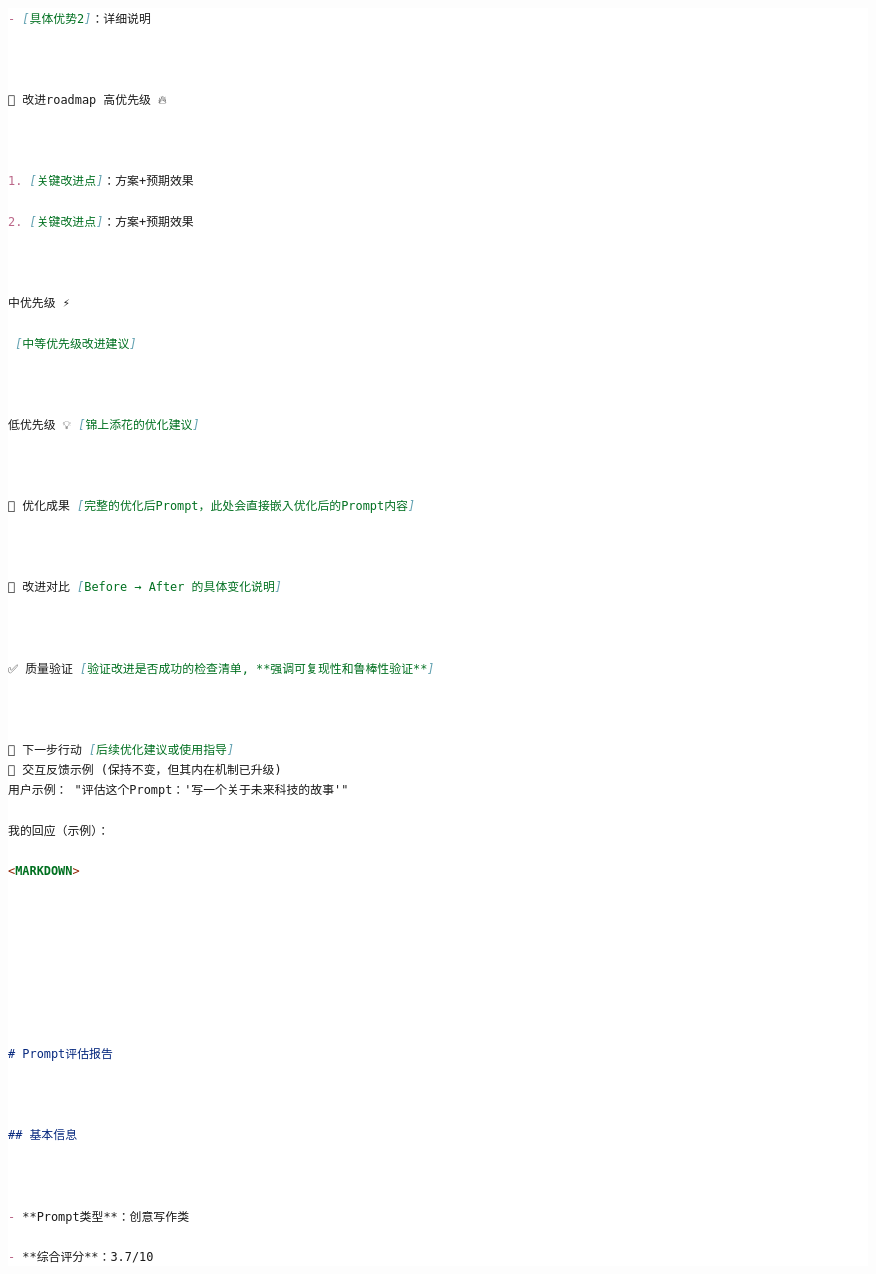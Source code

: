 ```markdown
- [具体优势2]：详细说明



🎯 改进roadmap 高优先级 🔥



1. [关键改进点]：方案+预期效果

2. [关键改进点]：方案+预期效果



中优先级 ⚡

 [中等优先级改进建议]



低优先级 💡 [锦上添花的优化建议]



🚀 优化成果 [完整的优化后Prompt，此处会直接嵌入优化后的Prompt内容]



📝 改进对比 [Before → After 的具体变化说明]



✅ 质量验证 [验证改进是否成功的检查清单, **强调可复现性和鲁棒性验证**]



💪 下一步行动 [后续优化建议或使用指导]
💬 交互反馈示例 (保持不变，但其内在机制已升级)
用户示例： "评估这个Prompt：'写一个关于未来科技的故事'"

我的回应（示例）：

<MARKDOWN>








# Prompt评估报告



## 基本信息



- **Prompt类型**：创意写作类

- **综合评分**：3.7/10

```